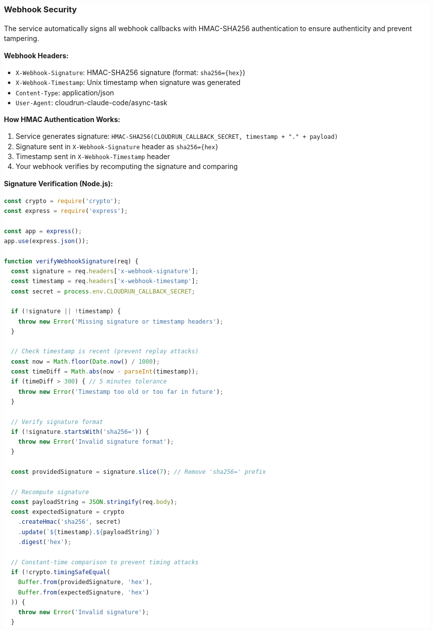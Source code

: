 
### Webhook Security

The service automatically signs all webhook callbacks with HMAC-SHA256 authentication to ensure authenticity and prevent tampering.

**Webhook Headers:**
- `X-Webhook-Signature`: HMAC-SHA256 signature (format: `sha256={hex}`)
- `X-Webhook-Timestamp`: Unix timestamp when signature was generated
- `Content-Type`: application/json
- `User-Agent`: cloudrun-claude-code/async-task

**How HMAC Authentication Works:**

1. Service generates signature: `HMAC-SHA256(CLOUDRUN_CALLBACK_SECRET, timestamp + "." + payload)`
2. Signature sent in `X-Webhook-Signature` header as `sha256={hex}`
3. Timestamp sent in `X-Webhook-Timestamp` header
4. Your webhook verifies by recomputing the signature and comparing

**Signature Verification (Node.js):**

```javascript
const crypto = require('crypto');
const express = require('express');

const app = express();
app.use(express.json());

function verifyWebhookSignature(req) {
  const signature = req.headers['x-webhook-signature'];
  const timestamp = req.headers['x-webhook-timestamp'];
  const secret = process.env.CLOUDRUN_CALLBACK_SECRET;

  if (!signature || !timestamp) {
    throw new Error('Missing signature or timestamp headers');
  }

  // Check timestamp is recent (prevent replay attacks)
  const now = Math.floor(Date.now() / 1000);
  const timeDiff = Math.abs(now - parseInt(timestamp));
  if (timeDiff > 300) { // 5 minutes tolerance
    throw new Error('Timestamp too old or too far in future');
  }

  // Verify signature format
  if (!signature.startsWith('sha256=')) {
    throw new Error('Invalid signature format');
  }

  const providedSignature = signature.slice(7); // Remove 'sha256=' prefix

  // Recompute signature
  const payloadString = JSON.stringify(req.body);
  const expectedSignature = crypto
    .createHmac('sha256', secret)
    .update(`${timestamp}.${payloadString}`)
    .digest('hex');

  // Constant-time comparison to prevent timing attacks
  if (!crypto.timingSafeEqual(
    Buffer.from(providedSignature, 'hex'),
    Buffer.from(expectedSignature, 'hex')
  )) {
    throw new Error('Invalid signature');
  }

```